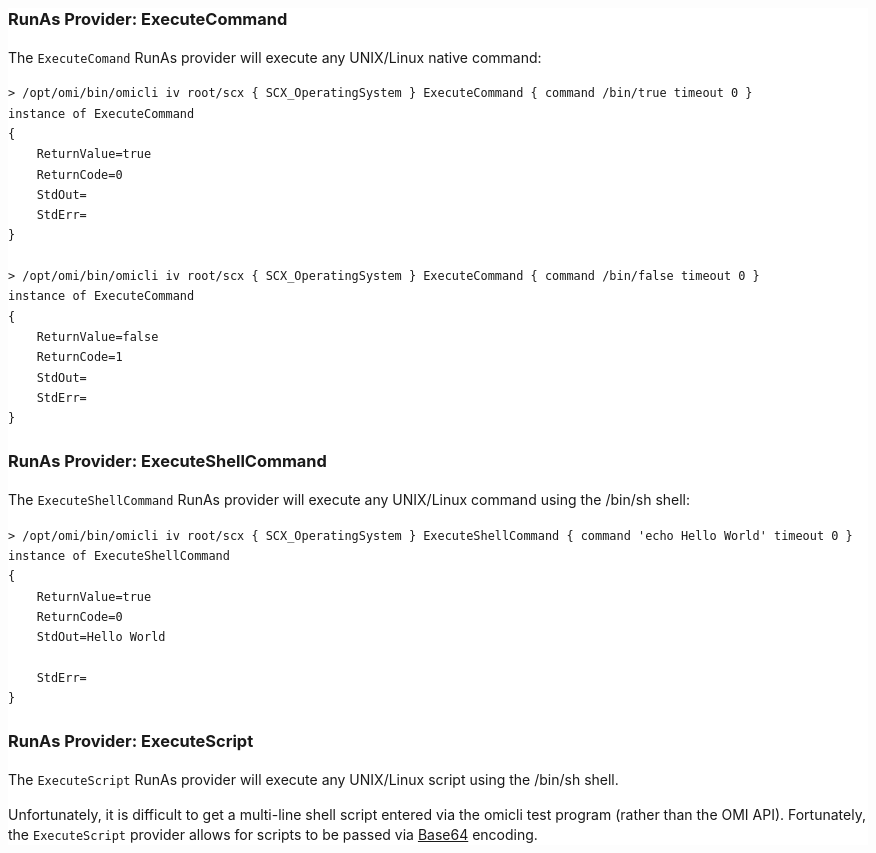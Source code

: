 ### RunAs Provider: ExecuteCommand

The `ExecuteComand` RunAs provider will execute any UNIX/Linux native
command:

```
> /opt/omi/bin/omicli iv root/scx { SCX_OperatingSystem } ExecuteCommand { command /bin/true timeout 0 }
instance of ExecuteCommand
{
    ReturnValue=true
    ReturnCode=0
    StdOut=
    StdErr=
}

> /opt/omi/bin/omicli iv root/scx { SCX_OperatingSystem } ExecuteCommand { command /bin/false timeout 0 }    
instance of ExecuteCommand
{
    ReturnValue=false
    ReturnCode=1
    StdOut=
    StdErr=
}
```

### RunAs Provider: ExecuteShellCommand

The `ExecuteShellCommand` RunAs provider will execute any UNIX/Linux
command using the /bin/sh shell:

```
> /opt/omi/bin/omicli iv root/scx { SCX_OperatingSystem } ExecuteShellCommand { command 'echo Hello World' timeout 0 }  
instance of ExecuteShellCommand
{
    ReturnValue=true
    ReturnCode=0
    StdOut=Hello World

    StdErr=
}
```

### RunAs Provider: ExecuteScript

The `ExecuteScript` RunAs provider will execute any UNIX/Linux script
using the /bin/sh shell.

Unfortunately, it is difficult to get a multi-line shell script
entered via the omicli test program (rather than the OMI
API). Fortunately, the `ExecuteScript` provider allows for scripts to
be passed via [Base64][] encoding.


[Microsoft Operations Manager]: https://technet.microsoft.com/library/hh205987.aspx
[Microsoft Azure]: https://azure.microsoft.com
[Microsoft Operations Management Suite]: https://www.microsoft.com/en-us/cloud-platform/operations-management-suite
[OMI]: https://github.com/Microsoft/omi
[Base64]: https://en.wikipedia.org/wiki/Base64